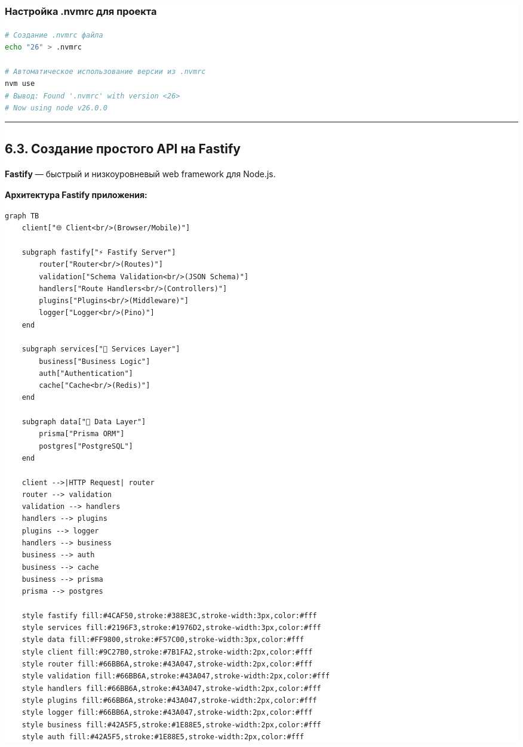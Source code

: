 ### Настройка .nvmrc для проекта

```bash
# Создание .nvmrc файла
echo "26" > .nvmrc

# Автоматическое использование версии из .nvmrc
nvm use
# Вывод: Found '.nvmrc' with version <26>
# Now using node v26.0.0
```

---

## 6.3. Создание простого API на Fastify

**Fastify** — быстрый и низкоуровневый web framework для Node.js.

**Архитектура Fastify приложения:**

```mermaid
graph TB
    client["🌐 Client<br/>(Browser/Mobile)"]
    
    subgraph fastify["⚡ Fastify Server"]
        router["Router<br/>(Routes)"]
        validation["Schema Validation<br/>(JSON Schema)"]
        handlers["Route Handlers<br/>(Controllers)"]
        plugins["Plugins<br/>(Middleware)"]
        logger["Logger<br/>(Pino)"]
    end
    
    subgraph services["🔧 Services Layer"]
        business["Business Logic"]
        auth["Authentication"]
        cache["Cache<br/>(Redis)"]
    end
    
    subgraph data["💾 Data Layer"]
        prisma["Prisma ORM"]
        postgres["PostgreSQL"]
    end
    
    client -->|HTTP Request| router
    router --> validation
    validation --> handlers
    handlers --> plugins
    plugins --> logger
    handlers --> business
    business --> auth
    business --> cache
    business --> prisma
    prisma --> postgres
    
    style fastify fill:#4CAF50,stroke:#388E3C,stroke-width:3px,color:#fff
    style services fill:#2196F3,stroke:#1976D2,stroke-width:3px,color:#fff
    style data fill:#FF9800,stroke:#F57C00,stroke-width:3px,color:#fff
    style client fill:#9C27B0,stroke:#7B1FA2,stroke-width:2px,color:#fff
    style router fill:#66BB6A,stroke:#43A047,stroke-width:2px,color:#fff
    style validation fill:#66BB6A,stroke:#43A047,stroke-width:2px,color:#fff
    style handlers fill:#66BB6A,stroke:#43A047,stroke-width:2px,color:#fff
    style plugins fill:#66BB6A,stroke:#43A047,stroke-width:2px,color:#fff
    style logger fill:#66BB6A,stroke:#43A047,stroke-width:2px,color:#fff
    style business fill:#42A5F5,stroke:#1E88E5,stroke-width:2px,color:#fff
    style auth fill:#42A5F5,stroke:#1E88E5,stroke-width:2px,color:#fff
```